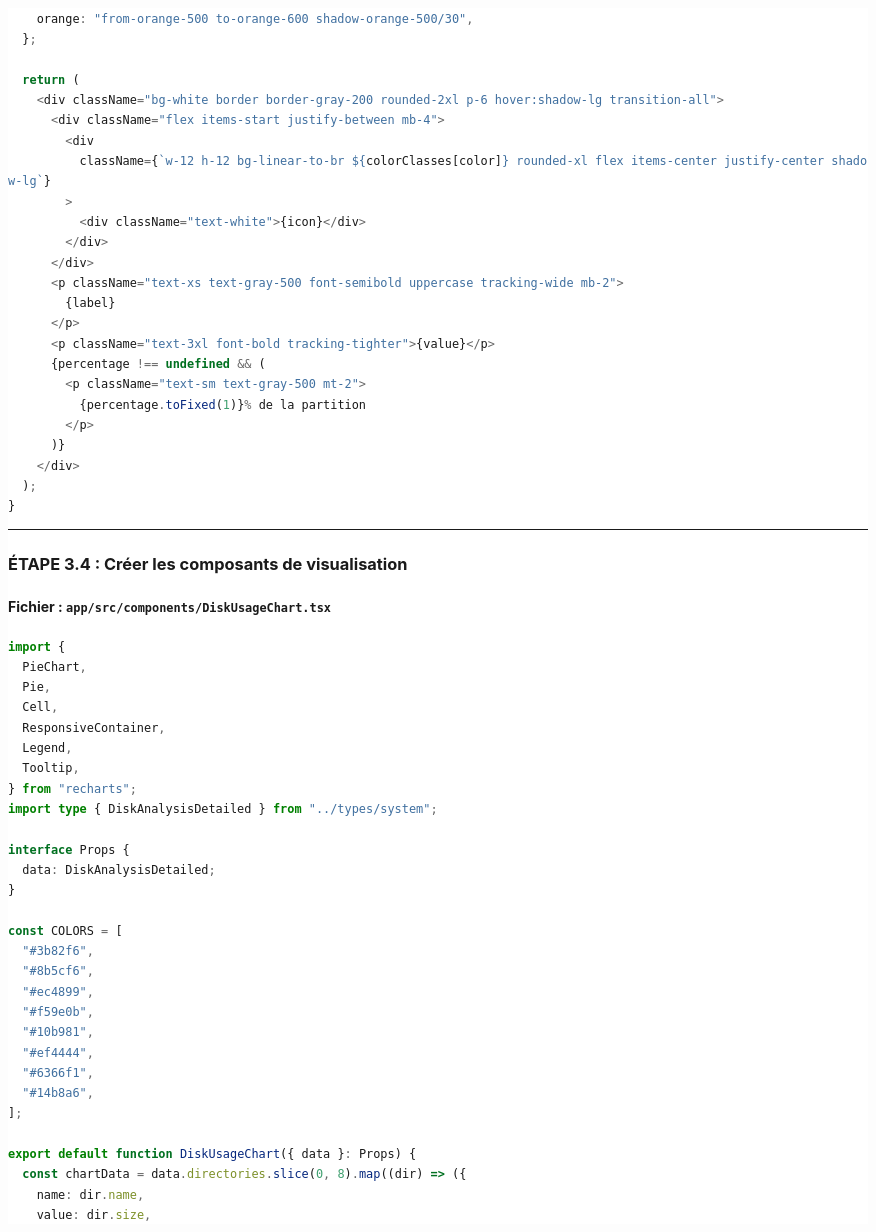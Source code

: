 ```typescript
    orange: "from-orange-500 to-orange-600 shadow-orange-500/30",
  };

  return (
    <div className="bg-white border border-gray-200 rounded-2xl p-6 hover:shadow-lg transition-all">
      <div className="flex items-start justify-between mb-4">
        <div
          className={`w-12 h-12 bg-linear-to-br ${colorClasses[color]} rounded-xl flex items-center justify-center shadow-lg`}
        >
          <div className="text-white">{icon}</div>
        </div>
      </div>
      <p className="text-xs text-gray-500 font-semibold uppercase tracking-wide mb-2">
        {label}
      </p>
      <p className="text-3xl font-bold tracking-tighter">{value}</p>
      {percentage !== undefined && (
        <p className="text-sm text-gray-500 mt-2">
          {percentage.toFixed(1)}% de la partition
        </p>
      )}
    </div>
  );
}
```

---

### **ÉTAPE 3.4 : Créer les composants de visualisation**

#### Fichier : `app/src/components/DiskUsageChart.tsx`

```typescript
import {
  PieChart,
  Pie,
  Cell,
  ResponsiveContainer,
  Legend,
  Tooltip,
} from "recharts";
import type { DiskAnalysisDetailed } from "../types/system";

interface Props {
  data: DiskAnalysisDetailed;
}

const COLORS = [
  "#3b82f6",
  "#8b5cf6",
  "#ec4899",
  "#f59e0b",
  "#10b981",
  "#ef4444",
  "#6366f1",
  "#14b8a6",
];

export default function DiskUsageChart({ data }: Props) {
  const chartData = data.directories.slice(0, 8).map((dir) => ({
    name: dir.name,
    value: dir.size,
```

  [extension: string]: {
